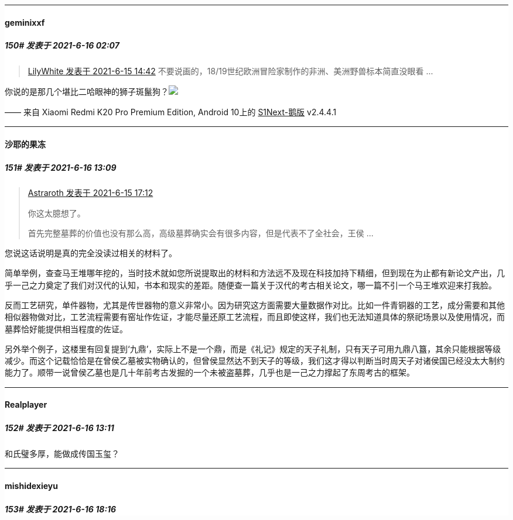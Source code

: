 
*****

####  geminixxf  
##### 150#       发表于 2021-6-16 02:07


<blockquote><a href="httphttps://bbs.saraba1st.com/2b/forum.php?mod=redirect&amp;goto=findpost&amp;pid=51609521&amp;ptid=2009759" target="_blank">LilyWhite 发表于 2021-6-15 14:42</a>
不要说画的，18/19世纪欧洲冒险家制作的非洲、美洲野兽标本简直没眼看 ...</blockquote>
你说的是那几个堪比二哈眼神的狮子斑鬣狗？<img src="https://static.saraba1st.com/image/smiley/face2017/067.png" referrerpolicy="no-referrer">

—— 来自 Xiaomi Redmi K20 Pro Premium Edition, Android 10上的 [S1Next-鹅版](https://github.com/ykrank/S1-Next/releases) v2.4.4.1


                                             

*****

####  沙耶的果冻  
##### 151#       发表于 2021-6-16 13:09


<blockquote><a href="httphttps://bbs.saraba1st.com/2b/forum.php?mod=redirect&amp;goto=findpost&amp;pid=51611683&amp;ptid=2009759" target="_blank">Astraroth 发表于 2021-6-15 17:12</a>

你这太臆想了。

首先完整墓葬的价值也没有那么高，高级墓葬确实会有很多内容，但是代表不了全社会，王侯 ...</blockquote>
您说这话说明是真的完全没读过相关的材料了。


简单举例，查查马王堆哪年挖的，当时技术就如您所说提取出的材料和方法远不及现在科技加持下精细，但到现在为止都有新论文产出，几乎一己之力奠定了我们对汉代的认知，书本和现实的差距。随便查一篇关于汉代的考古相关论文，哪一篇不引一个马王堆欢迎来打我脸。


反而工艺研究，单件器物，尤其是传世器物的意义非常小。因为研究这方面需要大量数据作对比。比如一件青铜器的工艺，成分需要和其他相似器物做对比，工艺流程需要有窑址作佐证，才能尽量还原工艺流程，而且即使这样，我们也无法知道具体的祭祀场景以及使用情况，而墓葬恰好能提供相当程度的佐证。


另外举个例子，这楼里有回复提到‘九鼎’，实际上不是一个鼎，而是《礼记》规定的天子礼制，只有天子可用九鼎八簋，其余只能根据等级减少。而这个记载恰恰是在曾侯乙墓被实物确认的，但曾侯显然达不到天子的等级，我们这才得以判断当时周天子对诸侯国已经没太大制约能力了。顺带一说曾侯乙墓也是几十年前考古发掘的一个未被盗墓葬，几乎也是一己之力撑起了东周考古的框架。


                                                 

*****

####  Realplayer  
##### 152#       发表于 2021-6-16 13:11


和氏璧多厚，能做成传国玉玺？


                                                 

*****

####  mishidexieyu  
##### 153#       发表于 2021-6-16 18:16
